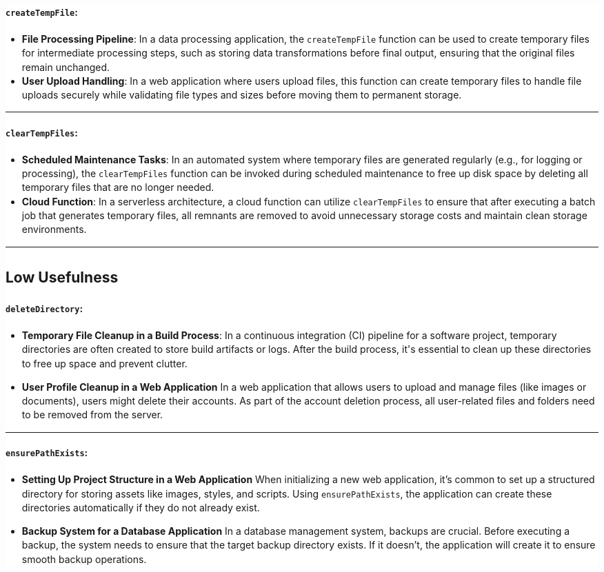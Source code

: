 
#### **`createTempFile`**:
- **File Processing Pipeline**: In a data processing application, the `createTempFile` function can be used to create temporary files for intermediate processing steps, such as storing data transformations before final output, ensuring that the original files remain unchanged.
- **User Upload Handling**: In a web application where users upload files, this function can create temporary files to handle file uploads securely while validating file types and sizes before moving them to permanent storage.

---

#### **`clearTempFiles`**:
- **Scheduled Maintenance Tasks**: In an automated system where temporary files are generated regularly (e.g., for logging or processing), the `clearTempFiles` function can be invoked during scheduled maintenance to free up disk space by deleting all temporary files that are no longer needed.
- **Cloud Function**: In a serverless architecture, a cloud function can utilize `clearTempFiles` to ensure that after executing a batch job that generates temporary files, all remnants are removed to avoid unnecessary storage costs and maintain clean storage environments.

---

## Low Usefulness

#### **`deleteDirectory`**:

- **Temporary File Cleanup in a Build Process**: In a continuous integration (CI) pipeline for a software project, temporary directories are often created to store build artifacts or logs. After the build process, it's essential to clean up these directories to free up space and prevent clutter.

- **User Profile Cleanup in a Web Application**
In a web application that allows users to upload and manage files (like images or documents), users might delete their accounts. As part of the account deletion process, all user-related files and folders need to be removed from the server.

---

#### **`ensurePathExists`**:

- **Setting Up Project Structure in a Web Application**
When initializing a new web application, it’s common to set up a structured directory for storing assets like images, styles, and scripts. Using `ensurePathExists`, the application can create these directories automatically if they do not already exist.

- **Backup System for a Database Application**
In a database management system, backups are crucial. Before executing a backup, the system needs to ensure that the target backup directory exists. If it doesn’t, the application will create it to ensure smooth backup operations.